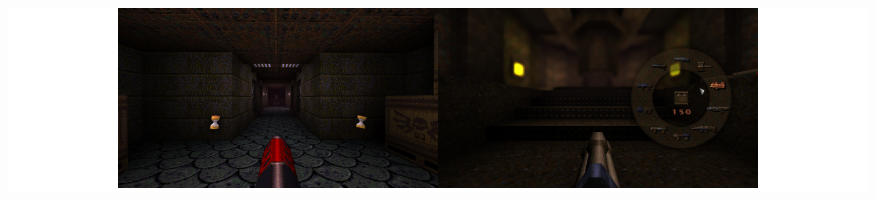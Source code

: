 <p align=center><img src="images/proxgun.jpg" height=180 /><img src="images/lasercannon.jpg" height=180 />
